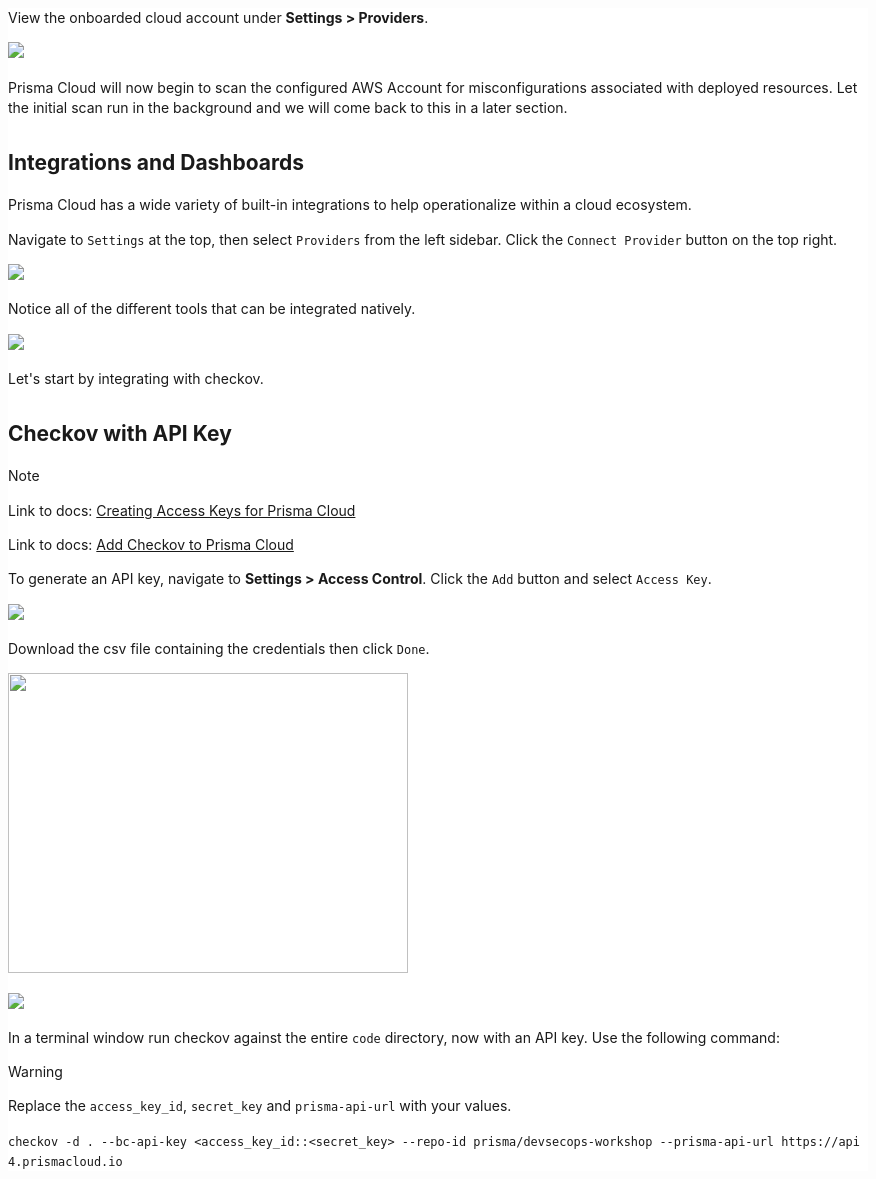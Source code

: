 View the onboarded cloud account under **Settings > Providers**.

![](images/prisma-aws-added.png)

Prisma Cloud will now begin to scan the configured AWS Account for misconfigurations associated with deployed resources. Let the initial scan run in the background and we will come back to this in a later section.

## Integrations and Dashboards
Prisma Cloud has a wide variety of built-in integrations to help operationalize within a cloud ecosystem.

Navigate to `Settings` at the top, then select `Providers` from the left sidebar. Click the `Connect Provider` button on the top right.

![](images/prisma-code-build-providers.png)

Notice all of the different tools that can be integrated natively.

![](images/prisma-connect-providers.png)

Let's start by integrating with checkov.


## Checkov with API Key
> [!NOTE]
> Link to docs: [Creating Access Keys for Prisma Cloud](https://docs.prismacloud.io/en/enterprise-edition/content-collections/administration/create-access-keys)
>
> Link to docs: [Add Checkov to Prisma Cloud](https://docs.prismacloud.io/en/classic/appsec-admin-guide/get-started/connect-your-repositories/ci-cd-runs/add-checkov)

To generate an API key, navigate to **Settings > Access Control**. Click the `Add` button and select `Access Key`.

![](images/prisma-access-control.png)

Download the csv file containing the credentials then click `Done`.

<img src="images/prisma-create-access-key.png" width="400" height="300" />



![](images/prisma-access-key-created.png)

In a terminal window run checkov against the entire `code` directory, now with an API key. Use the following command:

> [!WARNING]
> Replace the `access_key_id`, `secret_key` and `prisma-api-url` with your values.

```
checkov -d . --bc-api-key <access_key_id::<secret_key> --repo-id prisma/devsecops-workshop --prisma-api-url https://api4.prismacloud.io
```

